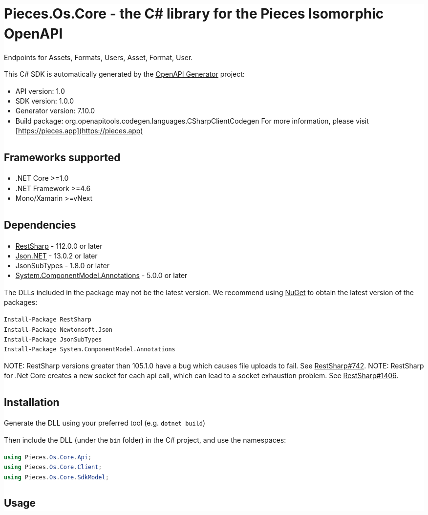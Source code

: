 # Pieces.Os.Core - the C# library for the Pieces Isomorphic OpenAPI

Endpoints for Assets, Formats, Users, Asset, Format, User.

This C# SDK is automatically generated by the [OpenAPI Generator](https://openapi-generator.tech) project:

- API version: 1.0
- SDK version: 1.0.0
- Generator version: 7.10.0
- Build package: org.openapitools.codegen.languages.CSharpClientCodegen
    For more information, please visit [https://pieces.app](https://pieces.app)

<a id="frameworks-supported"></a>
## Frameworks supported
- .NET Core >=1.0
- .NET Framework >=4.6
- Mono/Xamarin >=vNext

<a id="dependencies"></a>
## Dependencies

- [RestSharp](https://www.nuget.org/packages/RestSharp) - 112.0.0 or later
- [Json.NET](https://www.nuget.org/packages/Newtonsoft.Json/) - 13.0.2 or later
- [JsonSubTypes](https://www.nuget.org/packages/JsonSubTypes/) - 1.8.0 or later
- [System.ComponentModel.Annotations](https://www.nuget.org/packages/System.ComponentModel.Annotations) - 5.0.0 or later

The DLLs included in the package may not be the latest version. We recommend using [NuGet](https://docs.nuget.org/consume/installing-nuget) to obtain the latest version of the packages:
```
Install-Package RestSharp
Install-Package Newtonsoft.Json
Install-Package JsonSubTypes
Install-Package System.ComponentModel.Annotations
```

NOTE: RestSharp versions greater than 105.1.0 have a bug which causes file uploads to fail. See [RestSharp#742](https://github.com/restsharp/RestSharp/issues/742).
NOTE: RestSharp for .Net Core creates a new socket for each api call, which can lead to a socket exhaustion problem. See [RestSharp#1406](https://github.com/restsharp/RestSharp/issues/1406).

<a id="installation"></a>
## Installation
Generate the DLL using your preferred tool (e.g. `dotnet build`)

Then include the DLL (under the `bin` folder) in the C# project, and use the namespaces:
```csharp
using Pieces.Os.Core.Api;
using Pieces.Os.Core.Client;
using Pieces.Os.Core.SdkModel;
```
<a id="usage"></a>
## Usage
